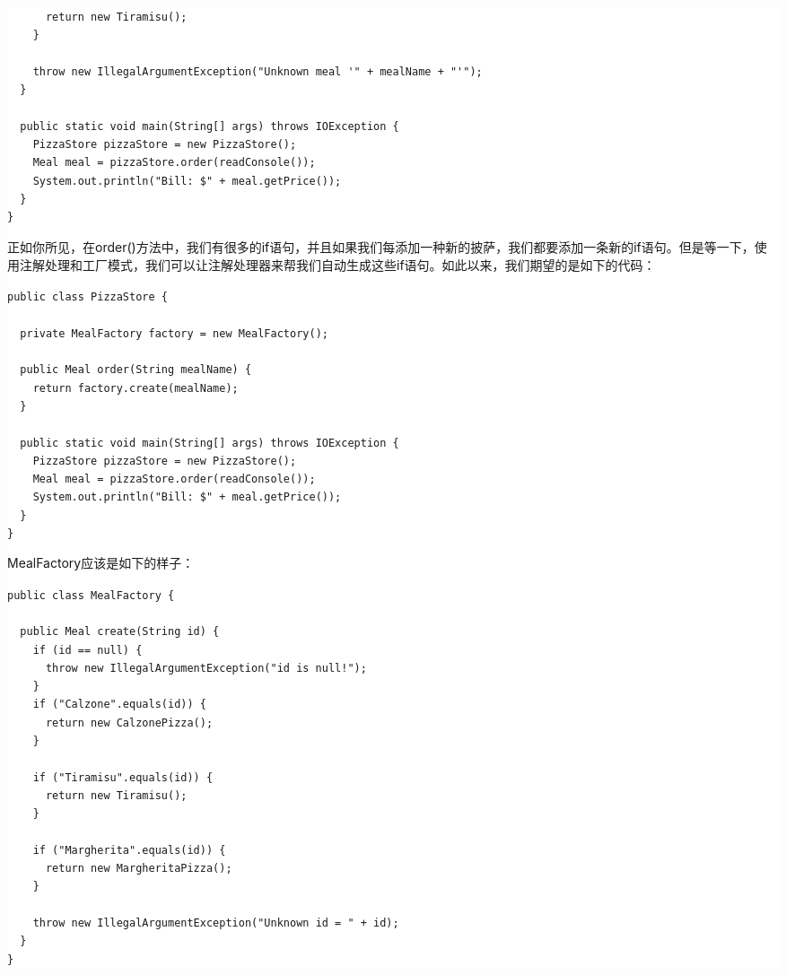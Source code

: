 ```
      return new Tiramisu();
    }

    throw new IllegalArgumentException("Unknown meal '" + mealName + "'");
  }

  public static void main(String[] args) throws IOException {
    PizzaStore pizzaStore = new PizzaStore();
    Meal meal = pizzaStore.order(readConsole());
    System.out.println("Bill: $" + meal.getPrice());
  }
}
```

正如你所见，在order()方法中，我们有很多的if语句，并且如果我们每添加一种新的披萨，我们都要添加一条新的if语句。但是等一下，使用注解处理和工厂模式，我们可以让注解处理器来帮我们自动生成这些if语句。如此以来，我们期望的是如下的代码：

```
public class PizzaStore {

  private MealFactory factory = new MealFactory();

  public Meal order(String mealName) {
    return factory.create(mealName);
  }

  public static void main(String[] args) throws IOException {
    PizzaStore pizzaStore = new PizzaStore();
    Meal meal = pizzaStore.order(readConsole());
    System.out.println("Bill: $" + meal.getPrice());
  }
}
```
MealFactory应该是如下的样子：

```
public class MealFactory {

  public Meal create(String id) {
    if (id == null) {
      throw new IllegalArgumentException("id is null!");
    }
    if ("Calzone".equals(id)) {
      return new CalzonePizza();
    }

    if ("Tiramisu".equals(id)) {
      return new Tiramisu();
    }

    if ("Margherita".equals(id)) {
      return new MargheritaPizza();
    }

    throw new IllegalArgumentException("Unknown id = " + id);
  }
}

```
